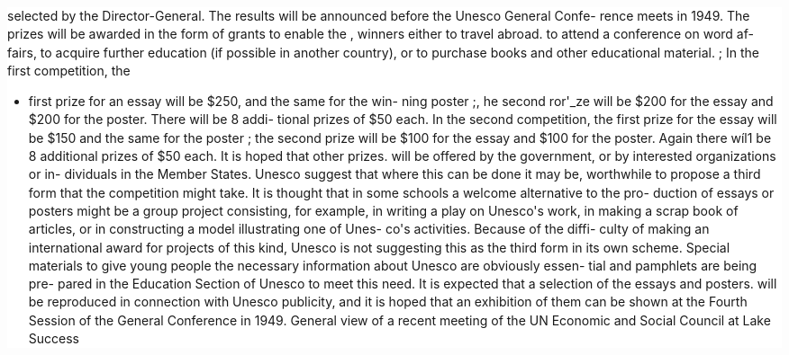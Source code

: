 selected by the Director-General.
The results will be announced
before the Unesco General Confe-
rence meets in 1949.
The prizes will be awarded in
the form of grants to enable the
, winners either to travel abroad. to
attend a conference on word af-
fairs, to acquire further education
(if possible in another country),
or to purchase books and other
educational material. ;
In the first competition, the
- first prize for an essay will be
$250, and the same for the win-
ning poster ;, he second ror'_ze will
be $200 for the essay and $200 for
the poster. There will be 8 addi-
tional prizes of $50 each. In the
second competition, the first prize
for the essay will be $150 and the
same for the poster ; the second
prize will be $100 for the essay
and $100 for the poster. Again
there wíl1 be 8 additional prizes
of $50 each.
It is hoped that other prizes. will
be offered by the government, or
by interested organizations or in-
dividuals in the Member States.
Unesco suggest that where this
can be done it may be, worthwhile
to propose a third form that the
competition might take. It is
thought that in some schools a
welcome alternative to the pro-
duction of essays or posters might
be a group project consisting, for
example, in writing a play on
Unesco's work, in making a scrap
book of articles, or in constructing
a model illustrating one of Unes-
co's activities. Because of the diffi-
culty of making an international
award for projects of this kind,
Unesco is not suggesting this as
the third form in its own scheme.
Special materials to give young
people the necessary information
about Unesco are obviously essen-
tial and pamphlets are being pre-
pared in the Education Section of
Unesco to meet this need.
It is expected that a selection
of the essays and posters. will be
reproduced in connection with
Unesco publicity, and it is hoped
that an exhibition of them can be
shown at the Fourth Session of
the General Conference in 1949.
General view of a recent meeting of the UN Economic and Social Council at Lake Success
